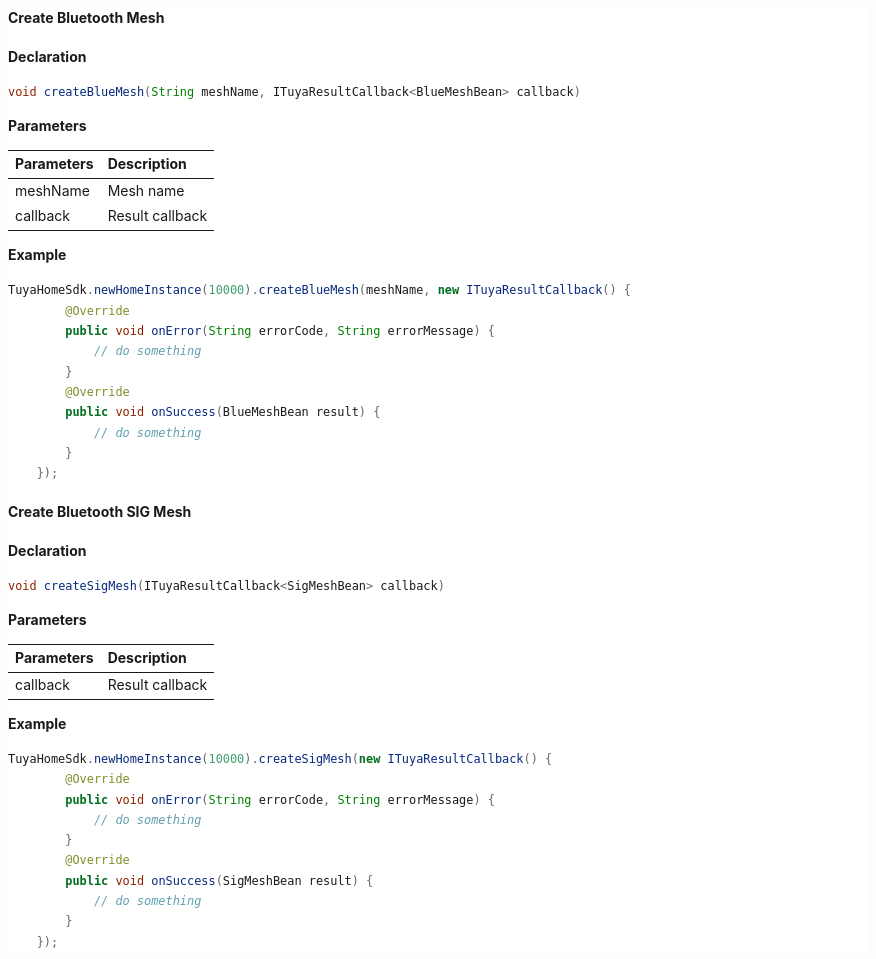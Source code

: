 #### Create Bluetooth Mesh

**Declaration**

```java
void createBlueMesh(String meshName, ITuyaResultCallback<BlueMeshBean> callback)
```

**Parameters**

| Parameters | Description |
| :--- | :--- |
| meshName | Mesh name |
| callback | Result callback |

**Example**

```java
TuyaHomeSdk.newHomeInstance(10000).createBlueMesh(meshName, new ITuyaResultCallback() {
        @Override
        public void onError(String errorCode, String errorMessage) {
            // do something
        }
        @Override
        public void onSuccess(BlueMeshBean result) {
            // do something
        }
    });
```

#### Create Bluetooth SIG Mesh

**Declaration**

```java
void createSigMesh(ITuyaResultCallback<SigMeshBean> callback)
```

**Parameters**

| Parameters | Description |
| :--- | :--- |
| callback | Result callback |

**Example**

```java
TuyaHomeSdk.newHomeInstance(10000).createSigMesh(new ITuyaResultCallback() {
        @Override
        public void onError(String errorCode, String errorMessage) {
            // do something
        }
        @Override
        public void onSuccess(SigMeshBean result) {
            // do something
        }
    });
```
